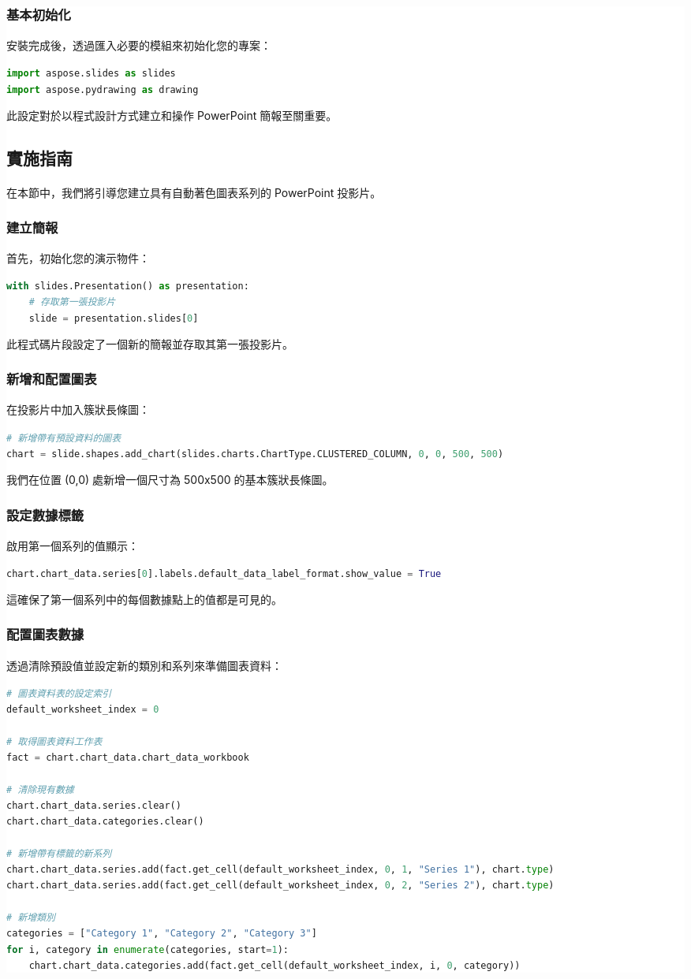 ### 基本初始化
安裝完成後，透過匯入必要的模組來初始化您的專案：

```python
import aspose.slides as slides
import aspose.pydrawing as drawing
```

此設定對於以程式設計方式建立和操作 PowerPoint 簡報至關重要。

## 實施指南
在本節中，我們將引導您建立具有自動著色圖表系列的 PowerPoint 投影片。

### 建立簡報
首先，初始化您的演示物件：

```python
with slides.Presentation() as presentation:
    # 存取第一張投影片
    slide = presentation.slides[0]
```

此程式碼片段設定了一個新的簡報並存取其第一張投影片。

### 新增和配置圖表
在投影片中加入簇狀長條圖：

```python
# 新增帶有預設資料的圖表
chart = slide.shapes.add_chart(slides.charts.ChartType.CLUSTERED_COLUMN, 0, 0, 500, 500)
```

我們在位置 (0,0) 處新增一個尺寸為 500x500 的基本簇狀長條圖。

### 設定數據標籤
啟用第一個系列的值顯示：

```python
chart.chart_data.series[0].labels.default_data_label_format.show_value = True
```

這確保了第一個系列中的每個數據點上的值都是可見的。

### 配置圖表數據
透過清除預設值並設定新的類別和系列來準備圖表資料：

```python
# 圖表資料表的設定索引
default_worksheet_index = 0

# 取得圖表資料工作表
fact = chart.chart_data.chart_data_workbook

# 清除現有數據
chart.chart_data.series.clear()
chart.chart_data.categories.clear()

# 新增帶有標籤的新系列
chart.chart_data.series.add(fact.get_cell(default_worksheet_index, 0, 1, "Series 1"), chart.type)
chart.chart_data.series.add(fact.get_cell(default_worksheet_index, 0, 2, "Series 2"), chart.type)

# 新增類別
categories = ["Category 1", "Category 2", "Category 3"]
for i, category in enumerate(categories, start=1):
    chart.chart_data.categories.add(fact.get_cell(default_worksheet_index, i, 0, category))
```
